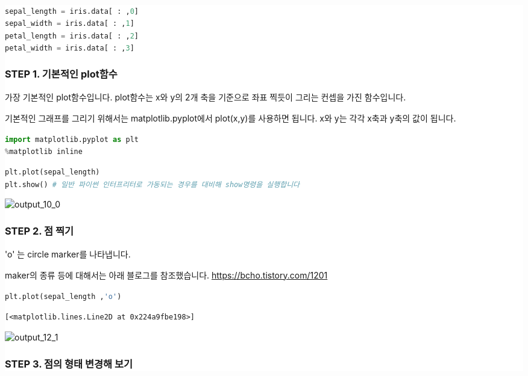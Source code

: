 


```python
sepal_length = iris.data[ : ,0]
sepal_width = iris.data[ : ,1]
petal_length = iris.data[ : ,2]
petal_width = iris.data[ : ,3]

```

### STEP 1. 기본적인 plot함수

가장 기본적인 plot함수입니다.
plot함수는 x와 y의 2개 축을 기준으로 좌표 찍듯이 그리는 컨셉을 가진 함수입니다.


기본적인 그래프를 그리기 위해서는 matplotlib.pyplot에서 plot(x,y)를 사용하면 됩니다.
x와 y는 각각 x축과 y축의 값이 됩니다.



```python
import matplotlib.pyplot as plt
%matplotlib inline
```


```python
plt.plot(sepal_length)
plt.show() # 일반 파이썬 인터프리터로 가동되는 경우를 대비해 show명령을 실행합니다
```


![output_10_0](https://user-images.githubusercontent.com/41497195/54014624-afc59a80-41c0-11e9-850f-48a8c88ff983.png)




### STEP 2. 점 찍기

'o' 는 circle marker를 나타냅니다.

maker의 종류 등에 대해서는 아래 블로그를 참조했습니다.
https://bcho.tistory.com/1201


```python
plt.plot(sepal_length ,'o')

```




    [<matplotlib.lines.Line2D at 0x224a9fbe198>]




![output_12_1](https://user-images.githubusercontent.com/41497195/54014651-c3710100-41c0-11e9-97eb-2e97126dfdba.png)



### STEP 3. 점의 형태 변경해 보기

